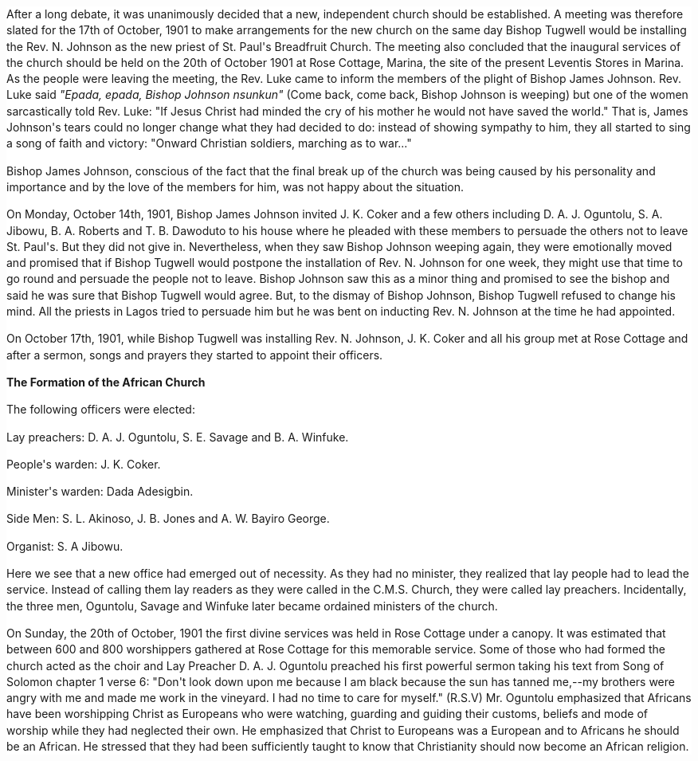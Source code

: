 After a long debate, it was unanimously decided that a new, independent church should be established. A meeting was therefore slated for the 17th of October, 1901 to make arrangements for the new church on the same day Bishop Tugwell would be installing the Rev. N. Johnson as the new priest of St. Paul's Breadfruit Church. The meeting also concluded that the inaugural services of the church should be held on the 20th of October 1901 at Rose Cottage, Marina, the site of the present Leventis Stores in Marina. As the people were leaving the meeting, the Rev. Luke came to inform the members of the plight of Bishop James Johnson. Rev. Luke said *"Epada, epada, Bishop Johnson nsunkun"* (Come back, come back, Bishop Johnson is weeping) but one of the women sarcastically told Rev. Luke: "If Jesus Christ had minded the cry of his mother he would not have saved the world."  That is, James Johnson's tears could no longer change what they had decided to do: instead of showing sympathy to him, they all started to sing a song of faith and victory: "Onward Christian soldiers, marching as to war..."

Bishop James Johnson, conscious of the fact that the final break up of the church was being caused by his personality and importance and by the love of the members for him, was not happy about the situation.

On Monday, October 14th, 1901, Bishop James Johnson invited J. K. Coker and a few others including D. A. J. Oguntolu, S. A. Jibowu, B. A. Roberts and T. B. Dawoduto to his house where he pleaded with these members to persuade the others not to leave St. Paul's. But they did not give in. Nevertheless, when they saw Bishop Johnson weeping again, they were emotionally moved and promised that if Bishop Tugwell would postpone the installation of Rev. N. Johnson for one week, they might use that time to go round and persuade the people not to leave. Bishop Johnson saw this as a minor thing and promised to see the bishop and said he was sure that Bishop Tugwell would agree. But, to the dismay of Bishop Johnson, Bishop Tugwell refused to change his mind. All the priests in Lagos tried to persuade him but he was bent on inducting Rev. N. Johnson at the time he had appointed.

On October 17th, 1901, while Bishop Tugwell was installing Rev. N. Johnson, J. K.
Coker and all his group met at Rose Cottage and after a sermon, songs and prayers they started to appoint their officers.

**The Formation of the African Church**

The following officers were elected:

Lay preachers: D. A. J. Oguntolu, S. E. Savage and B. A. Winfuke.

People's warden: J. K. Coker.

Minister's warden: Dada Adesigbin.

Side Men: S. L. Akinoso, J. B. Jones and A. W. Bayiro George.

Organist: S. A Jibowu.

Here we see that a new office had emerged out of necessity. As they had no minister, they realized that lay people had to lead the service. Instead of calling them lay readers as they were called in the C.M.S. Church, they were called lay preachers. Incidentally, the three men, Oguntolu, Savage and Winfuke later became ordained ministers of the church.

On Sunday, the 20th of October, 1901 the first divine services was held in Rose Cottage under a canopy. It was estimated that between 600 and 800 worshippers gathered at Rose Cottage for this memorable service. Some of those who had formed the church acted as the choir and Lay Preacher D. A. J. Oguntolu preached his first powerful sermon taking his text from Song of Solomon chapter 1 verse 6: "Don't look down upon me because I am black because the sun has tanned me,--my brothers were angry with me and made me work in the vineyard. I had no time to care for myself." (R.S.V)  Mr. Oguntolu emphasized that Africans have been worshipping Christ as Europeans who were watching, guarding and guiding their customs, beliefs and mode of worship while they had neglected their own. He emphasized that Christ to Europeans was a European and to Africans he should be an African. He stressed that they had been sufficiently taught to know that Christianity should now become an African religion.
